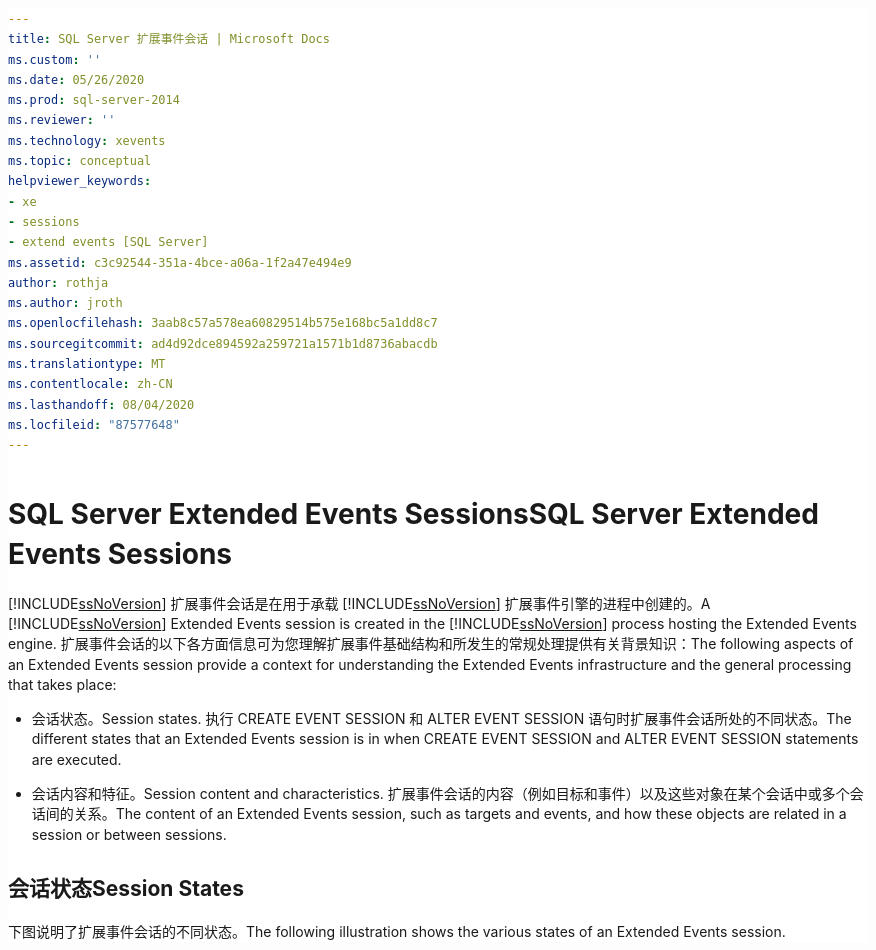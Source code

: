 ```yaml
---
title: SQL Server 扩展事件会话 | Microsoft Docs
ms.custom: ''
ms.date: 05/26/2020
ms.prod: sql-server-2014
ms.reviewer: ''
ms.technology: xevents
ms.topic: conceptual
helpviewer_keywords:
- xe
- sessions
- extend events [SQL Server]
ms.assetid: c3c92544-351a-4bce-a06a-1f2a47e494e9
author: rothja
ms.author: jroth
ms.openlocfilehash: 3aab8c57a578ea60829514b575e168bc5a1dd8c7
ms.sourcegitcommit: ad4d92dce894592a259721a1571b1d8736abacdb
ms.translationtype: MT
ms.contentlocale: zh-CN
ms.lasthandoff: 08/04/2020
ms.locfileid: "87577648"
---
```

# <a name="sql-server-extended-events-sessions"></a><span data-ttu-id="84fa3-102">SQL Server Extended Events Sessions</span><span class="sxs-lookup"><span data-stu-id="84fa3-102">SQL Server Extended Events Sessions</span></span>
  <span data-ttu-id="84fa3-103">[!INCLUDE[ssNoVersion](../../../includes/ssnoversion-md.md)] 扩展事件会话是在用于承载 [!INCLUDE[ssNoVersion](../../../includes/ssnoversion-md.md)] 扩展事件引擎的进程中创建的。</span><span class="sxs-lookup"><span data-stu-id="84fa3-103">A [!INCLUDE[ssNoVersion](../../../includes/ssnoversion-md.md)] Extended Events session is created in the [!INCLUDE[ssNoVersion](../../../includes/ssnoversion-md.md)] process hosting the Extended Events engine.</span></span> <span data-ttu-id="84fa3-104">扩展事件会话的以下各方面信息可为您理解扩展事件基础结构和所发生的常规处理提供有关背景知识：</span><span class="sxs-lookup"><span data-stu-id="84fa3-104">The following aspects of an Extended Events session provide a context for understanding the Extended Events infrastructure and the general processing that takes place:</span></span>  
  
-   <span data-ttu-id="84fa3-105">会话状态。</span><span class="sxs-lookup"><span data-stu-id="84fa3-105">Session states.</span></span> <span data-ttu-id="84fa3-106">执行 CREATE EVENT SESSION 和 ALTER EVENT SESSION 语句时扩展事件会话所处的不同状态。</span><span class="sxs-lookup"><span data-stu-id="84fa3-106">The different states that an Extended Events session is in when CREATE EVENT SESSION and ALTER EVENT SESSION statements are executed.</span></span>  
  
-   <span data-ttu-id="84fa3-107">会话内容和特征。</span><span class="sxs-lookup"><span data-stu-id="84fa3-107">Session content and characteristics.</span></span> <span data-ttu-id="84fa3-108">扩展事件会话的内容（例如目标和事件）以及这些对象在某个会话中或多个会话间的关系。</span><span class="sxs-lookup"><span data-stu-id="84fa3-108">The content of an Extended Events session, such as targets and events, and how these objects are related in a session or between sessions.</span></span>  
  
## <a name="session-states"></a><span data-ttu-id="84fa3-109">会话状态</span><span class="sxs-lookup"><span data-stu-id="84fa3-109">Session States</span></span>  
 <span data-ttu-id="84fa3-110">下图说明了扩展事件会话的不同状态。</span><span class="sxs-lookup"><span data-stu-id="84fa3-110">The following illustration shows the various states of an Extended Events session.</span></span>  
